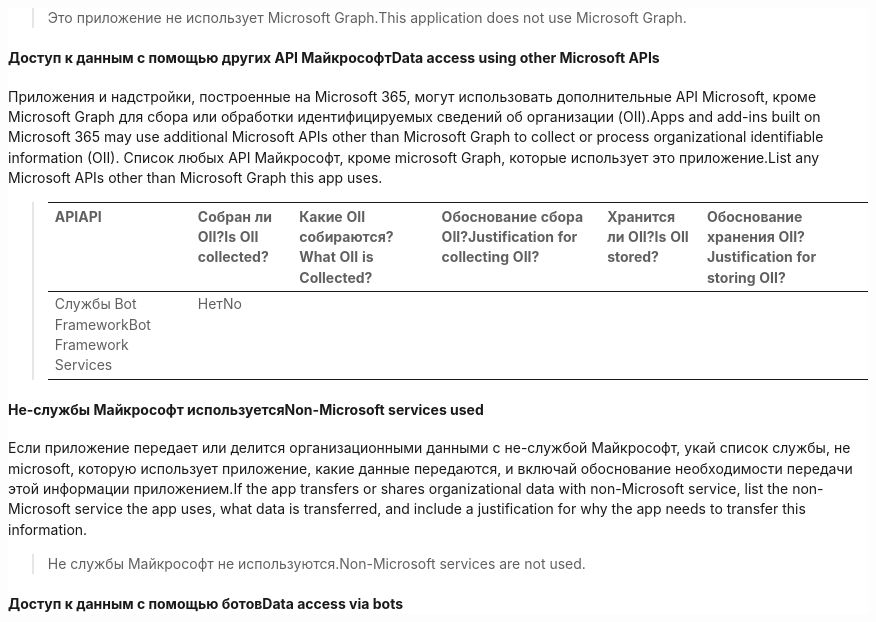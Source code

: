 ><span data-ttu-id="eb0d2-129">Это приложение не использует Microsoft Graph.</span><span class="sxs-lookup"><span data-stu-id="eb0d2-129">This application does not use Microsoft Graph.</span></span>

#### <a name="data-access-using-other-microsoft-apis"></a><span data-ttu-id="eb0d2-130">Доступ к данным с помощью других API Майкрософт</span><span class="sxs-lookup"><span data-stu-id="eb0d2-130">Data access using other Microsoft APIs</span></span>

<span data-ttu-id="eb0d2-131">Приложения и надстройки, построенные на Microsoft 365, могут использовать дополнительные API Microsoft, кроме Microsoft Graph для сбора или обработки идентифицируемых сведений об организации (OII).</span><span class="sxs-lookup"><span data-stu-id="eb0d2-131">Apps and add-ins built on Microsoft 365 may use additional Microsoft APIs other than Microsoft Graph to collect or process organizational identifiable information (OII).</span></span> <span data-ttu-id="eb0d2-132">Список любых API Майкрософт, кроме microsoft Graph, которые использует это приложение.</span><span class="sxs-lookup"><span data-stu-id="eb0d2-132">List any Microsoft APIs other than Microsoft Graph this app uses.</span></span>

>| <span data-ttu-id="eb0d2-133">**API**</span><span class="sxs-lookup"><span data-stu-id="eb0d2-133">**API**</span></span> |  <span data-ttu-id="eb0d2-134">**Собран ли OII?**</span><span class="sxs-lookup"><span data-stu-id="eb0d2-134">**Is OII collected?**</span></span> |  <span data-ttu-id="eb0d2-135">**Какие OII собираются?**</span><span class="sxs-lookup"><span data-stu-id="eb0d2-135">**What OII is Collected?**</span></span> | <span data-ttu-id="eb0d2-136">**Обоснование сбора OII?**</span><span class="sxs-lookup"><span data-stu-id="eb0d2-136">**Justification for collecting OII?**</span></span> | <span data-ttu-id="eb0d2-137">**Хранится ли OII?**</span><span class="sxs-lookup"><span data-stu-id="eb0d2-137">**Is OII stored?**</span></span> | <span data-ttu-id="eb0d2-138">**Обоснование хранения OII?**</span><span class="sxs-lookup"><span data-stu-id="eb0d2-138">**Justification for storing OII?**</span></span> |
>|:-------------------|:-------------------|:--------------------------|:--------------------------|:---------------------------------------------------|:--------------------------|
>| <span data-ttu-id="eb0d2-139">Службы Bot Framework</span><span class="sxs-lookup"><span data-stu-id="eb0d2-139">Bot Framework Services</span></span> | <span data-ttu-id="eb0d2-140">Нет</span><span class="sxs-lookup"><span data-stu-id="eb0d2-140">No</span></span> |  |  |  |  |

#### <a name="non-microsoft-services-used"></a><span data-ttu-id="eb0d2-141">Не-службы Майкрософт используется</span><span class="sxs-lookup"><span data-stu-id="eb0d2-141">Non-Microsoft services used</span></span>

<span data-ttu-id="eb0d2-142">Если приложение передает или делится организационными данными с не-службой Майкрософт, укай список службы, не microsoft, которую использует приложение, какие данные передаются, и включай обоснование необходимости передачи этой информации приложением.</span><span class="sxs-lookup"><span data-stu-id="eb0d2-142">If the app transfers or shares organizational data with non-Microsoft service, list the non-Microsoft service the app uses, what data is transferred, and include a justification for why the app needs to transfer this information.</span></span>

><span data-ttu-id="eb0d2-143">Не службы Майкрософт не используются.</span><span class="sxs-lookup"><span data-stu-id="eb0d2-143">Non-Microsoft services are not used.</span></span>

#### <a name="data-access-via-bots"></a><span data-ttu-id="eb0d2-144">Доступ к данным с помощью ботов</span><span class="sxs-lookup"><span data-stu-id="eb0d2-144">Data access via bots</span></span>
